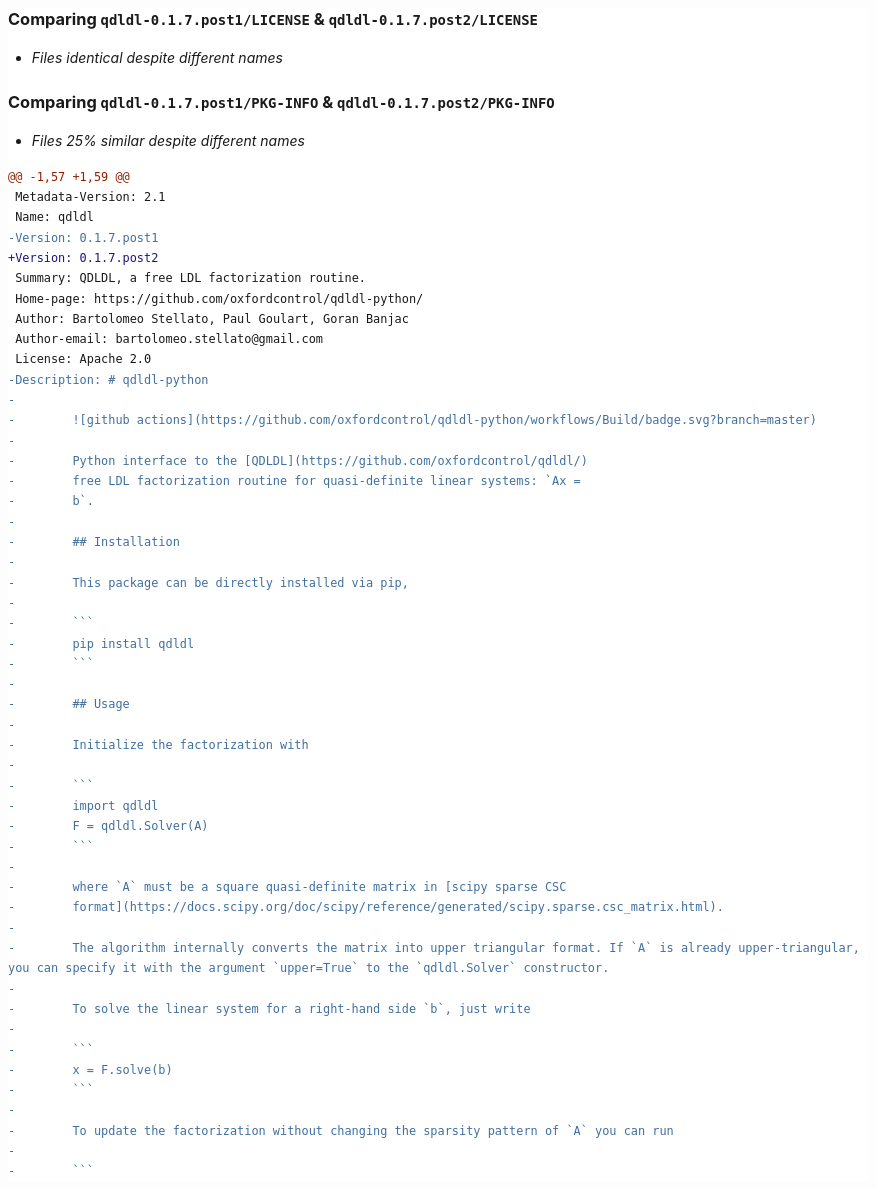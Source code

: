 ### Comparing `qdldl-0.1.7.post1/LICENSE` & `qdldl-0.1.7.post2/LICENSE`

 * *Files identical despite different names*

### Comparing `qdldl-0.1.7.post1/PKG-INFO` & `qdldl-0.1.7.post2/PKG-INFO`

 * *Files 25% similar despite different names*

```diff
@@ -1,57 +1,59 @@
 Metadata-Version: 2.1
 Name: qdldl
-Version: 0.1.7.post1
+Version: 0.1.7.post2
 Summary: QDLDL, a free LDL factorization routine.
 Home-page: https://github.com/oxfordcontrol/qdldl-python/
 Author: Bartolomeo Stellato, Paul Goulart, Goran Banjac
 Author-email: bartolomeo.stellato@gmail.com
 License: Apache 2.0
-Description: # qdldl-python
-        
-        ![github actions](https://github.com/oxfordcontrol/qdldl-python/workflows/Build/badge.svg?branch=master)
-        
-        Python interface to the [QDLDL](https://github.com/oxfordcontrol/qdldl/)
-        free LDL factorization routine for quasi-definite linear systems: `Ax =
-        b`.
-        
-        ## Installation
-        
-        This package can be directly installed via pip,
-        
-        ```
-        pip install qdldl
-        ```
-        
-        ## Usage
-        
-        Initialize the factorization with
-        
-        ```
-        import qdldl
-        F = qdldl.Solver(A)
-        ```
-        
-        where `A` must be a square quasi-definite matrix in [scipy sparse CSC
-        format](https://docs.scipy.org/doc/scipy/reference/generated/scipy.sparse.csc_matrix.html).
-        
-        The algorithm internally converts the matrix into upper triangular format. If `A` is already upper-triangular, you can specify it with the argument `upper=True` to the `qdldl.Solver` constructor.
-        
-        To solve the linear system for a right-hand side `b`, just write
-        
-        ```
-        x = F.solve(b)
-        ```
-        
-        To update the factorization without changing the sparsity pattern of `A` you can run
-        
-        ```
```